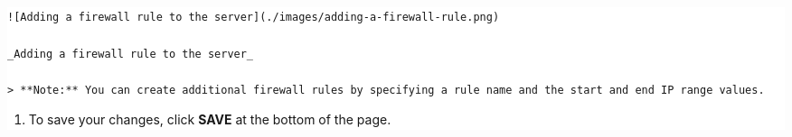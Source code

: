 	![Adding a firewall rule to the server](./images/adding-a-firewall-rule.png)

	_Adding a firewall rule to the server_

	> **Note:** You can create additional firewall rules by specifying a rule name and the start and end IP range values.

1. To save your changes, click **SAVE** at the bottom of the page.
